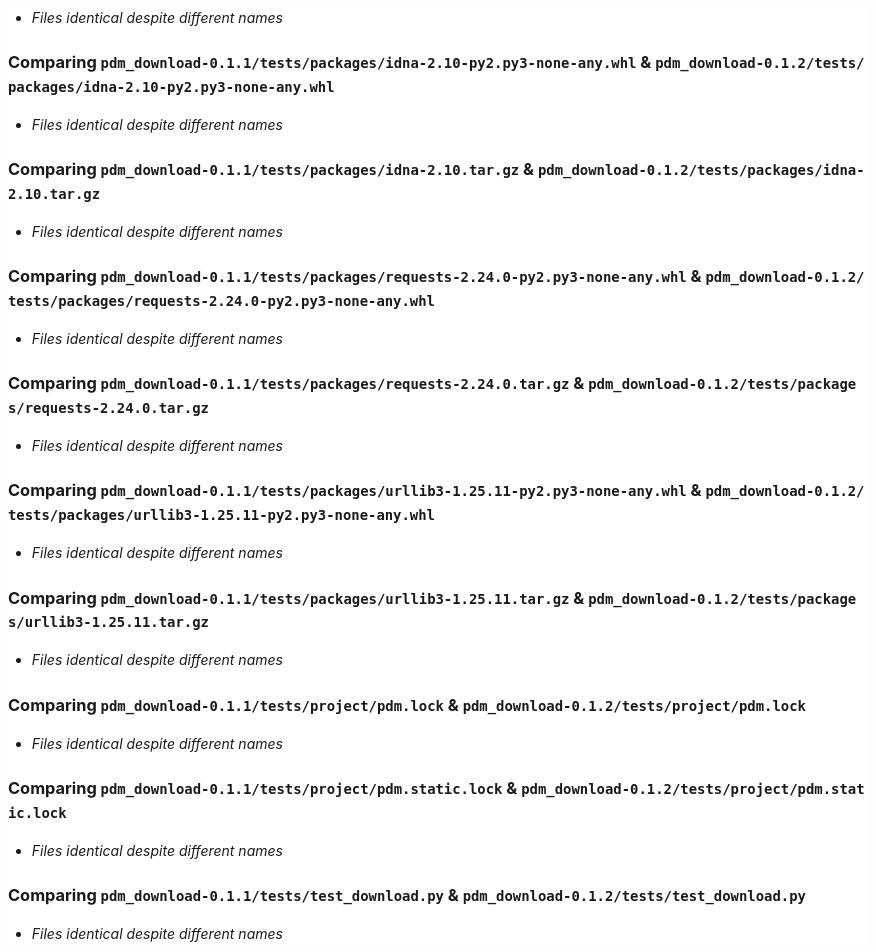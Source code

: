  * *Files identical despite different names*

### Comparing `pdm_download-0.1.1/tests/packages/idna-2.10-py2.py3-none-any.whl` & `pdm_download-0.1.2/tests/packages/idna-2.10-py2.py3-none-any.whl`

 * *Files identical despite different names*

### Comparing `pdm_download-0.1.1/tests/packages/idna-2.10.tar.gz` & `pdm_download-0.1.2/tests/packages/idna-2.10.tar.gz`

 * *Files identical despite different names*

### Comparing `pdm_download-0.1.1/tests/packages/requests-2.24.0-py2.py3-none-any.whl` & `pdm_download-0.1.2/tests/packages/requests-2.24.0-py2.py3-none-any.whl`

 * *Files identical despite different names*

### Comparing `pdm_download-0.1.1/tests/packages/requests-2.24.0.tar.gz` & `pdm_download-0.1.2/tests/packages/requests-2.24.0.tar.gz`

 * *Files identical despite different names*

### Comparing `pdm_download-0.1.1/tests/packages/urllib3-1.25.11-py2.py3-none-any.whl` & `pdm_download-0.1.2/tests/packages/urllib3-1.25.11-py2.py3-none-any.whl`

 * *Files identical despite different names*

### Comparing `pdm_download-0.1.1/tests/packages/urllib3-1.25.11.tar.gz` & `pdm_download-0.1.2/tests/packages/urllib3-1.25.11.tar.gz`

 * *Files identical despite different names*

### Comparing `pdm_download-0.1.1/tests/project/pdm.lock` & `pdm_download-0.1.2/tests/project/pdm.lock`

 * *Files identical despite different names*

### Comparing `pdm_download-0.1.1/tests/project/pdm.static.lock` & `pdm_download-0.1.2/tests/project/pdm.static.lock`

 * *Files identical despite different names*

### Comparing `pdm_download-0.1.1/tests/test_download.py` & `pdm_download-0.1.2/tests/test_download.py`

 * *Files identical despite different names*
